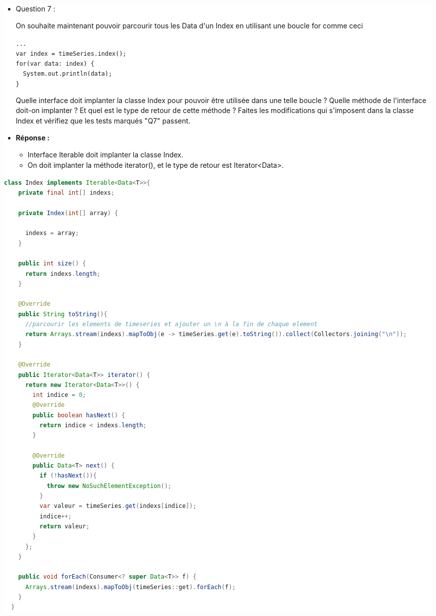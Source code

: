 * Question 7 :

  On souhaite maintenant pouvoir parcourir tous les Data d'un Index en utilisant une boucle for comme ceci

      ...
      var index = timeSeries.index();
      for(var data: index) {
        System.out.println(data);
      }

  Quelle interface doit implanter la classe Index pour pouvoir être utilisée dans une telle boucle ?
  Quelle méthode de l'interface doit-on implanter ? Et quel est le type de retour de cette méthode ? Faites les modifications qui s'imposent dans la classe Index et vérifiez que les tests marqués "Q7" passent.

* **Réponse :**

  - Interface Iterable doit implanter la classe Index.
  - On doit implanter la méthode iterator(), et le type de retour est Iterator<Data<T>>.

```java
class Index implements Iterable<Data<T>>{
    private final int[] indexs;

    private Index(int[] array) {

      indexs = array;
    }

    public int size() {
      return indexs.length;
    }

    @Override
    public String toString(){
      //parcourir les elements de timeseries et ajouter un \n à la fin de chaque element
      return Arrays.stream(indexs).mapToObj(e -> timeSeries.get(e).toString()).collect(Collectors.joining("\n"));
    }

    @Override
    public Iterator<Data<T>> iterator() {
      return new Iterator<Data<T>>() {
        int indice = 0;
        @Override
        public boolean hasNext() {
          return indice < indexs.length;
        }

        @Override
        public Data<T> next() {
          if (!hasNext()){
            throw new NoSuchElementException();
          }
          var valeur = timeSeries.get(indexs[indice]);
          indice++;
          return valeur;
        }
      };
    }

    public void forEach(Consumer<? super Data<T>> f) {
      Arrays.stream(indexs).mapToObj(timeSeries::get).forEach(f);
    }
  }
```
